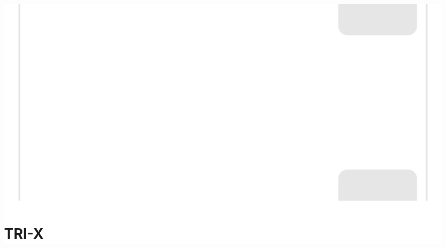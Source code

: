<style>
a.fill-div {
    display: block;
    height: 100%;
    width: 100%;
    text-decoration: none;
}
.projectTileLabel {
  position: absolute;
  top: 0px;
  left: 18px;
  font-size: 24px;
  text-shadow: 2px 2px 8px #000000;
  color: pink;
  margin-right: 15%;
}
.projectTile:hover .projectTileLabel {
  color: lightblue;
}
.fa-external-link-square {
  border-style: none;
  position: absolute;
  top: 12px;
  right: 18px;
  font-size: 38px;
  text-shadow: 2px 2px 8px #000000;
  color: pink;
  padding-left: 24px;
  pointer-events: none;
}
.projectTile:hover .fa-external-link-square {
  color: lightblue;
  border-style: none;
  opacity: 0.8;
}
</style>

<div class="pj">
<img class="projectTileFileGate" src="film-gate.png" style="width:auto;">
<h1 class="projectTileFilmText">TRI-X</h1>
<div class="projectTile">
<a href="/landshark" class="fill-div">